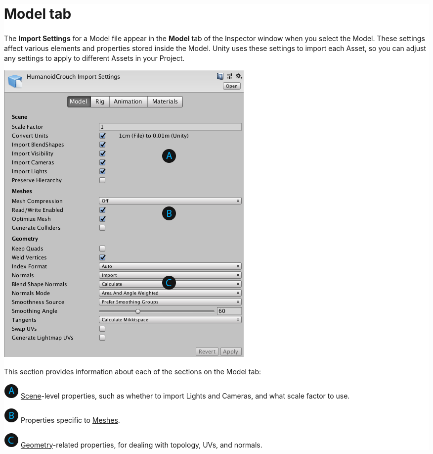 # Model tab

The __Import Settings__ for a Model file appear in the __Model__ tab of the Inspector window when you select the Model. These settings affect various elements and properties stored inside the Model. Unity uses these settings to import each Asset, so you can adjust any settings to apply to different Assets in your Project.

![Import settings for the Model](../uploads/Main/FBXImporter-Model.png) 

This section provides information about each of the sections on the Model tab:

![A](../uploads/Main/LetterCircle_A.png) [Scene](#sceneprops)-level properties, such as whether to import Lights and Cameras, and what scale factor to use. 

![B](../uploads/Main/LetterCircle_B.png) Properties specific to [Meshes](#meshprops).

![C](../uploads/Main/LetterCircle_C.png) [Geometry](#geoprops)-related properties, for dealing with topology, UVs, and normals.
